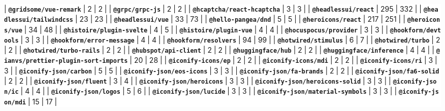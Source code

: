 | **`@gridsome/vue-remark`** | 2 | 2 |
| **`@grpc/grpc-js`** | 2 | 2 |
| **`@hcaptcha/react-hcaptcha`** | 3 | 3 |
| **`@headlessui/react`** | 295 | 332 |
| **`@headlessui/tailwindcss`** | 23 | 23 |
| **`@headlessui/vue`** | 33 | 73 |
| **`@hello-pangea/dnd`** | 5 | 5 |
| **`@heroicons/react`** | 217 | 251 |
| **`@heroicons/vue`** | 34 | 48 |
| **`@histoire/plugin-svelte`** | 4 | 5 |
| **`@histoire/plugin-vue`** | 4 | 4 |
| **`@hocuspocus/provider`** | 3 | 3 |
| **`@hookform/devtools`** | 3 | 3 |
| **`@hookform/error-message`** | 4 | 4 |
| **`@hookform/resolvers`** | 94 | 99 |
| **`@hotwired/stimulus`** | 6 | 7 |
| **`@hotwired/turbo`** | 2 | 2 |
| **`@hotwired/turbo-rails`** | 2 | 2 |
| **`@hubspot/api-client`** | 2 | 2 |
| **`@huggingface/hub`** | 2 | 2 |
| **`@huggingface/inference`** | 4 | 4 |
| **`@ianvs/prettier-plugin-sort-imports`** | 20 | 28 |
| **`@iconify-icons/ep`** | 2 | 2 |
| **`@iconify-icons/mdi`** | 2 | 2 |
| **`@iconify-icons/ri`** | 3 | 3 |
| **`@iconify-json/carbon`** | 5 | 5 |
| **`@iconify-json/eos-icons`** | 3 | 3 |
| **`@iconify-json/fa-brands`** | 2 | 2 |
| **`@iconify-json/fa6-solid`** | 2 | 2 |
| **`@iconify-json/fluent`** | 3 | 4 |
| **`@iconify-json/heroicons`** | 3 | 3 |
| **`@iconify-json/heroicons-solid`** | 3 | 3 |
| **`@iconify-json/ic`** | 4 | 4 |
| **`@iconify-json/logos`** | 5 | 6 |
| **`@iconify-json/lucide`** | 3 | 3 |
| **`@iconify-json/material-symbols`** | 3 | 3 |
| **`@iconify-json/mdi`** | 15 | 17 |